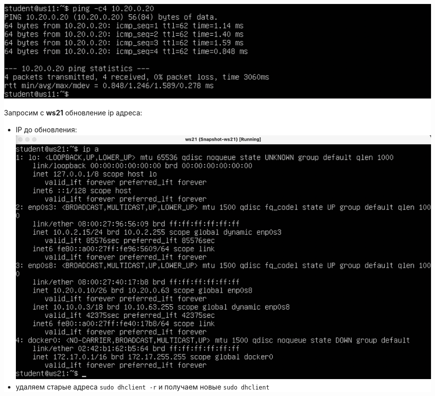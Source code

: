 ![Alt text](images/Network-6.11.png)  

Запросим с **ws21** обновление ip адреса:
- IP до обновления:  
![Alt text](images/Network-6.13.png)
- удаляем старые адреса `sudo dhclient -r` и получаем новые `sudo dhclient`  